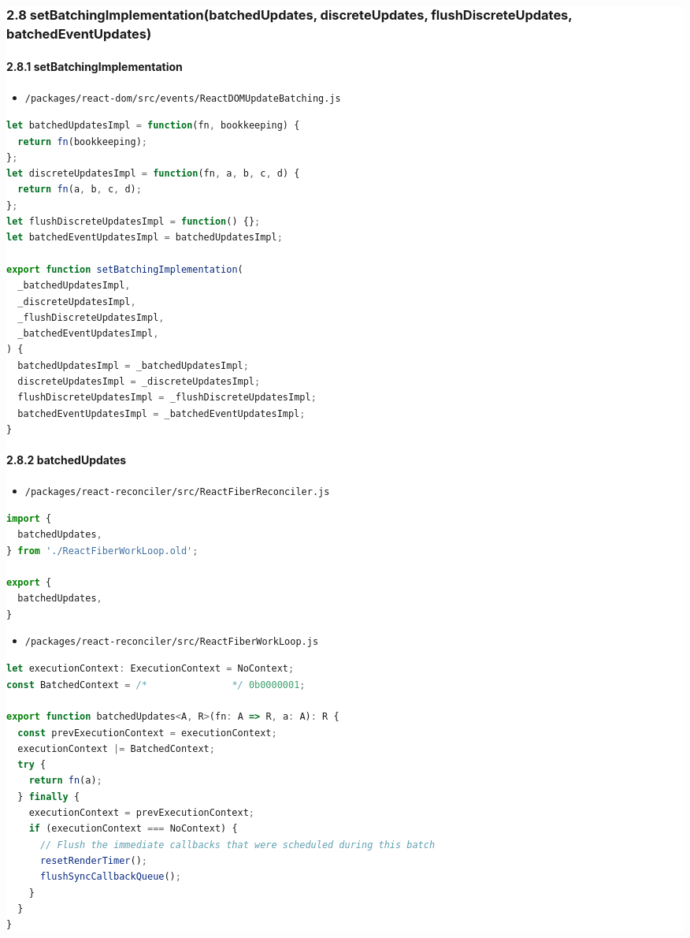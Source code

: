 ### 2.8 setBatchingImplementation(batchedUpdates, discreteUpdates, flushDiscreteUpdates, batchedEventUpdates)

#### 2.8.1 setBatchingImplementation

- `/packages/react-dom/src/events/ReactDOMUpdateBatching.js`

```js
let batchedUpdatesImpl = function(fn, bookkeeping) {
  return fn(bookkeeping);
};
let discreteUpdatesImpl = function(fn, a, b, c, d) {
  return fn(a, b, c, d);
};
let flushDiscreteUpdatesImpl = function() {};
let batchedEventUpdatesImpl = batchedUpdatesImpl;

export function setBatchingImplementation(
  _batchedUpdatesImpl,
  _discreteUpdatesImpl,
  _flushDiscreteUpdatesImpl,
  _batchedEventUpdatesImpl,
) {
  batchedUpdatesImpl = _batchedUpdatesImpl;
  discreteUpdatesImpl = _discreteUpdatesImpl;
  flushDiscreteUpdatesImpl = _flushDiscreteUpdatesImpl;
  batchedEventUpdatesImpl = _batchedEventUpdatesImpl;
}
```

#### 2.8.2 batchedUpdates

- `/packages/react-reconciler/src/ReactFiberReconciler.js`

```js
import {
  batchedUpdates,
} from './ReactFiberWorkLoop.old';

export {
  batchedUpdates,
}
```

- `/packages/react-reconciler/src/ReactFiberWorkLoop.js`

```js
let executionContext: ExecutionContext = NoContext;
const BatchedContext = /*               */ 0b0000001;

export function batchedUpdates<A, R>(fn: A => R, a: A): R {
  const prevExecutionContext = executionContext;
  executionContext |= BatchedContext;
  try {
    return fn(a);
  } finally {
    executionContext = prevExecutionContext;
    if (executionContext === NoContext) {
      // Flush the immediate callbacks that were scheduled during this batch
      resetRenderTimer();
      flushSyncCallbackQueue();
    }
  }
}
```
